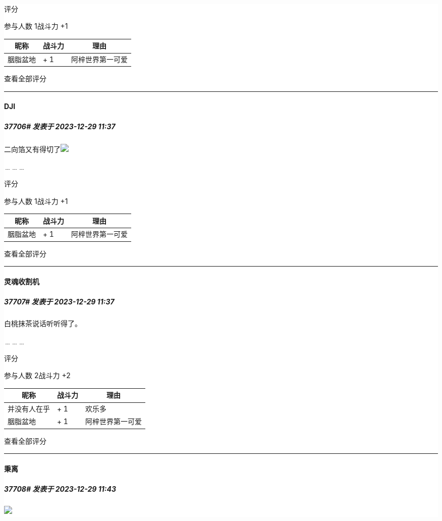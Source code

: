 评分

 参与人数 1战斗力 +1

|昵称|战斗力|理由|
|----|---|---|
| 胭脂盆地| + 1|阿梓世界第一可爱|

查看全部评分

*****

####  DJI  
##### 37706#       发表于 2023-12-29 11:37

二向箔又有得切了<img src="https://static.saraba1st.com/image/smiley/face2017/067.png" referrerpolicy="no-referrer">

﹍﹍﹍

评分

 参与人数 1战斗力 +1

|昵称|战斗力|理由|
|----|---|---|
| 胭脂盆地| + 1|阿梓世界第一可爱|

查看全部评分

*****

####  灵魂收割机  
##### 37707#       发表于 2023-12-29 11:37

白桃抹茶说话听听得了。

﹍﹍﹍

评分

 参与人数 2战斗力 +2

|昵称|战斗力|理由|
|----|---|---|
| 并没有人在乎| + 1|欢乐多|
| 胭脂盆地| + 1|阿梓世界第一可爱|

查看全部评分


*****

####  秉离  
##### 37708#       发表于 2023-12-29 11:43

<img src="https://static.saraba1st.com/image/smiley/goose2017/001.png" referrerpolicy="no-referrer">
